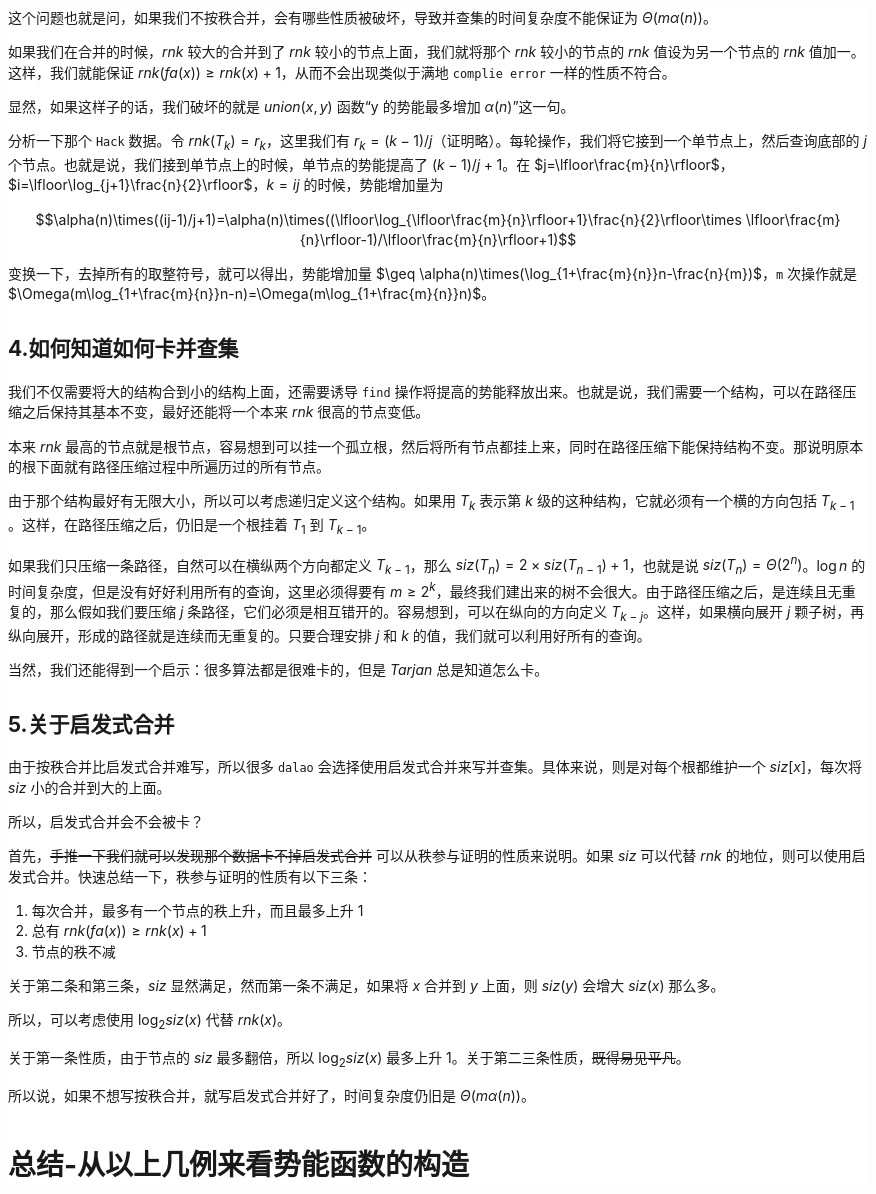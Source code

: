 这个问题也就是问，如果我们不按秩合并，会有哪些性质被破坏，导致并查集的时间复杂度不能保证为 $\Theta(m\alpha(n))$。

如果我们在合并的时候，$rnk$ 较大的合并到了 $rnk$ 较小的节点上面，我们就将那个 $rnk$ 较小的节点的 $rnk$ 值设为另一个节点的 $rnk$ 值加一。这样，我们就能保证 $rnk(fa(x))\geq rnk(x)+1$，从而不会出现类似于满地 `complie error` 一样的性质不符合。

显然，如果这样子的话，我们破坏的就是 $union(x,y)$ 函数“y 的势能最多增加 $\alpha(n)$”这一句。

分析一下那个 `Hack` 数据。令 $rnk(T_k)=r_k$，这里我们有 $r_k=(k-1)/j$（证明略）。每轮操作，我们将它接到一个单节点上，然后查询底部的 $j$ 个节点。也就是说，我们接到单节点上的时候，单节点的势能提高了 $(k-1)/j+1$。在 $j=\lfloor\frac{m}{n}\rfloor$，$i=\lfloor\log_{j+1}\frac{n}{2}\rfloor$，$k=ij$ 的时候，势能增加量为

$$\alpha(n)\times((ij-1)/j+1)=\alpha(n)\times((\lfloor\log_{\lfloor\frac{m}{n}\rfloor+1}\frac{n}{2}\rfloor\times \lfloor\frac{m}{n}\rfloor-1)/\lfloor\frac{m}{n}\rfloor+1)$$

变换一下，去掉所有的取整符号，就可以得出，势能增加量 $\geq \alpha(n)\times(\log_{1+\frac{m}{n}}n-\frac{n}{m})$，`m` 次操作就是 $\Omega(m\log_{1+\frac{m}{n}}n-n)=\Omega(m\log_{1+\frac{m}{n}}n)$。

## 4.如何知道如何卡并查集

我们不仅需要将大的结构合到小的结构上面，还需要诱导 `find` 操作将提高的势能释放出来。也就是说，我们需要一个结构，可以在路径压缩之后保持其基本不变，最好还能将一个本来 $rnk$ 很高的节点变低。

本来 $rnk$ 最高的节点就是根节点，容易想到可以挂一个孤立根，然后将所有节点都挂上来，同时在路径压缩下能保持结构不变。那说明原本的根下面就有路径压缩过程中所遍历过的所有节点。

由于那个结构最好有无限大小，所以可以考虑递归定义这个结构。如果用 $T_k$ 表示第 $k$ 级的这种结构，它就必须有一个横的方向包括 $T_{k-1}$ 。这样，在路径压缩之后，仍旧是一个根挂着 $T_1$ 到 $T_{k-1}$。

如果我们只压缩一条路径，自然可以在横纵两个方向都定义 $T_{k-1}$，那么 $siz(T_n)=2\times siz(T_{n-1})+1$，也就是说 $siz(T_n)=\Theta(2^n)$。$\log n$ 的时间复杂度，但是没有好好利用所有的查询，这里必须得要有 $m\geq2^k$，最终我们建出来的树不会很大。由于路径压缩之后，是连续且无重复的，那么假如我们要压缩 $j$ 条路径，它们必须是相互错开的。容易想到，可以在纵向的方向定义 $T_{k-j}$。这样，如果横向展开 $j$ 颗子树，再纵向展开，形成的路径就是连续而无重复的。只要合理安排 $j$ 和 $k$ 的值，我们就可以利用好所有的查询。

当然，我们还能得到一个启示：很多算法都是很难卡的，但是 $Tarjan$ 总是知道怎么卡。

## 5.关于启发式合并

由于按秩合并比启发式合并难写，所以很多 `dalao` 会选择使用启发式合并来写并查集。具体来说，则是对每个根都维护一个 $siz[x]$，每次将 $siz$ 小的合并到大的上面。

所以，启发式合并会不会被卡？

首先，~~手推一下我们就可以发现那个数据卡不掉启发式合并~~ 可以从秩参与证明的性质来说明。如果 $siz$ 可以代替 $rnk$ 的地位，则可以使用启发式合并。快速总结一下，秩参与证明的性质有以下三条：

1. 每次合并，最多有一个节点的秩上升，而且最多上升 1
2. 总有 $rnk(fa(x))\geq rnk(x)+1$
3. 节点的秩不减

关于第二条和第三条，$siz$ 显然满足，然而第一条不满足，如果将 $x$ 合并到 $y$ 上面，则 $siz(y)$ 会增大 $siz(x)$ 那么多。

所以，可以考虑使用 $\log_2 siz(x)$ 代替 $rnk(x)$。

关于第一条性质，由于节点的 $siz$ 最多翻倍，所以 $\log_2 siz(x)$ 最多上升 1。关于第二三条性质，~~既得易见平凡~~。

所以说，如果不想写按秩合并，就写启发式合并好了，时间复杂度仍旧是 $\Theta(m\alpha(n))$。

# 总结-从以上几例来看势能函数的构造
